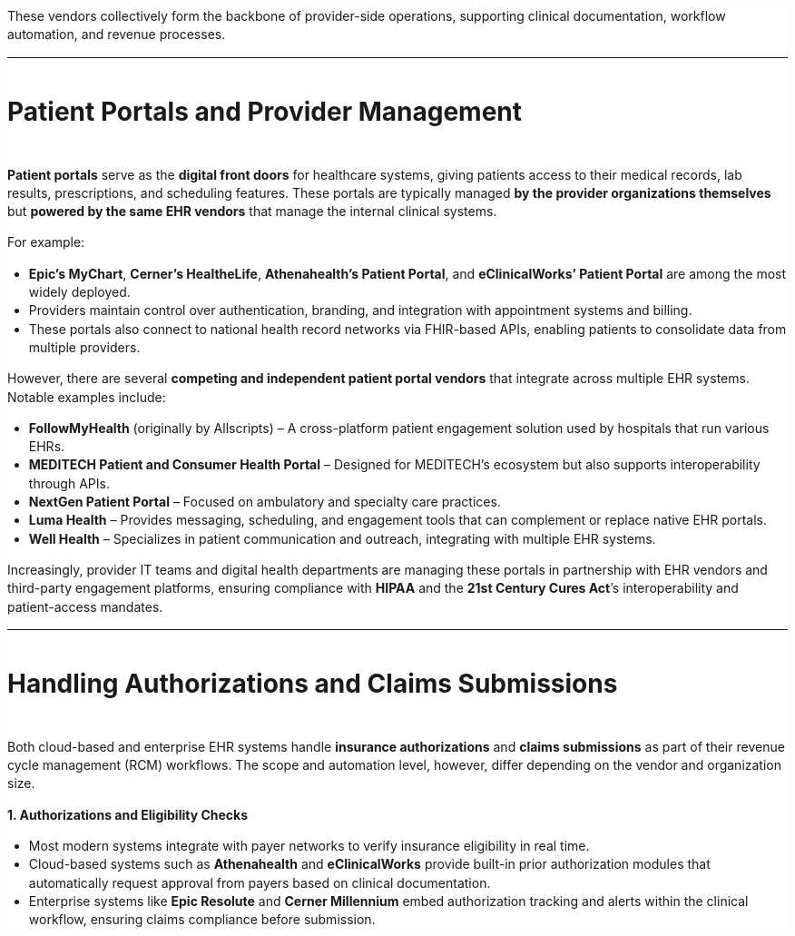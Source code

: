 These vendors collectively form the backbone of provider-side operations, supporting clinical documentation, workflow automation, and revenue processes.

---

# 
# Patient Portals and Provider Management
# 

**Patient portals** serve as the **digital front doors** for healthcare systems, giving patients access to their medical records, lab results, prescriptions, and scheduling features. These portals are typically managed **by the provider organizations themselves** but **powered by the same EHR vendors** that manage the internal clinical systems.

For example:

* **Epic’s MyChart**, **Cerner’s HealtheLife**, **Athenahealth’s Patient Portal**, and **eClinicalWorks’ Patient Portal** are among the most widely deployed.
* Providers maintain control over authentication, branding, and integration with appointment systems and billing.
* These portals also connect to national health record networks via FHIR-based APIs, enabling patients to consolidate data from multiple providers.

However, there are several **competing and independent patient portal vendors** that integrate across multiple EHR systems. Notable examples include:

* **FollowMyHealth** (originally by Allscripts) – A cross-platform patient engagement solution used by hospitals that run various EHRs.
* **MEDITECH Patient and Consumer Health Portal** – Designed for MEDITECH’s ecosystem but also supports interoperability through APIs.
* **NextGen Patient Portal** – Focused on ambulatory and specialty care practices.
* **Luma Health** – Provides messaging, scheduling, and engagement tools that can complement or replace native EHR portals.
* **Well Health** – Specializes in patient communication and outreach, integrating with multiple EHR systems.

Increasingly, provider IT teams and digital health departments are managing these portals in partnership with EHR vendors and third-party engagement platforms, ensuring compliance with **HIPAA** and the **21st Century Cures Act**’s interoperability and patient-access mandates.

---

# 
# Handling Authorizations and Claims Submissions
# 

Both cloud-based and enterprise EHR systems handle **insurance authorizations** and **claims submissions** as part of their revenue cycle management (RCM) workflows. The scope and automation level, however, differ depending on the vendor and organization size.

**1. Authorizations and Eligibility Checks**

* Most modern systems integrate with payer networks to verify insurance eligibility in real time.
* Cloud-based systems such as **Athenahealth** and **eClinicalWorks** provide built-in prior authorization modules that automatically request approval from payers based on clinical documentation.
* Enterprise systems like **Epic Resolute** and **Cerner Millennium** embed authorization tracking and alerts within the clinical workflow, ensuring claims compliance before submission.
